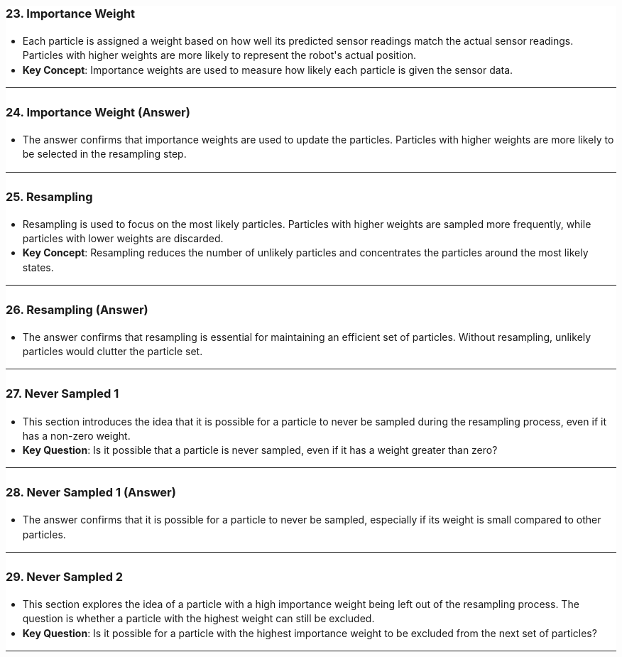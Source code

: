 
### **23. Importance Weight**
- Each particle is assigned a weight based on how well its predicted sensor readings match the actual sensor readings. Particles with higher weights are more likely to represent the robot's actual position.
- **Key Concept**: Importance weights are used to measure how likely each particle is given the sensor data.

---

### **24. Importance Weight (Answer)**
- The answer confirms that importance weights are used to update the particles. Particles with higher weights are more likely to be selected in the resampling step.

---

### **25. Resampling**
- Resampling is used to focus on the most likely particles. Particles with higher weights are sampled more frequently, while particles with lower weights are discarded.
- **Key Concept**: Resampling reduces the number of unlikely particles and concentrates the particles around the most likely states.

---

### **26. Resampling (Answer)**
- The answer confirms that resampling is essential for maintaining an efficient set of particles. Without resampling, unlikely particles would clutter the particle set.

---

### **27. Never Sampled 1**
- This section introduces the idea that it is possible for a particle to never be sampled during the resampling process, even if it has a non-zero weight.
- **Key Question**: Is it possible that a particle is never sampled, even if it has a weight greater than zero?

---

### **28. Never Sampled 1 (Answer)**
- The answer confirms that it is possible for a particle to never be sampled, especially if its weight is small compared to other particles.

---

### **29. Never Sampled 2**
- This section explores the idea of a particle with a high importance weight being left out of the resampling process. The question is whether a particle with the highest weight can still be excluded.
- **Key Question**: Is it possible for a particle with the highest importance weight to be excluded from the next set of particles?

---